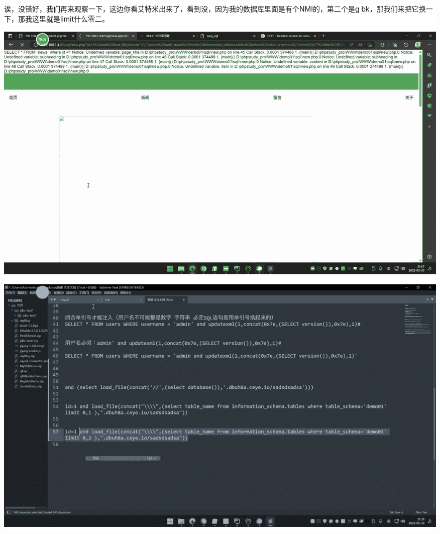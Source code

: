 诶，没错好，我们再来观察一下，这边你看艾特米出来了，看到没，因为我的数据库里面是有个NMI的，第二个是g bk，那我们来把它换一下，那我这里就是limit什么零二。



![](img/9aeb75e0226383dec5757bd012bce7e7_196.png)

![](img/9aeb75e0226383dec5757bd012bce7e7_197.png)
